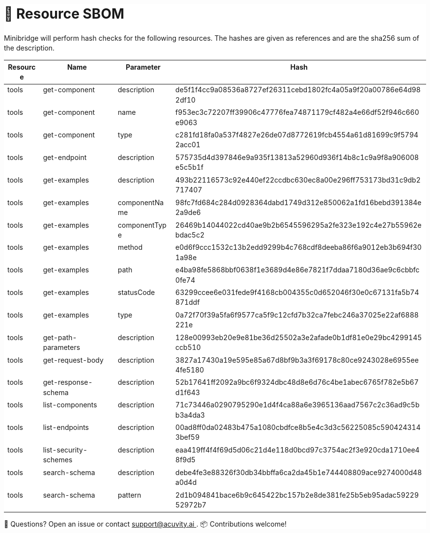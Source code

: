 
# 🔐 Resource SBOM

Minibridge will perform hash checks for the following resources. The hashes are given as references and are the sha256 sum of the description.

| Resource | Name | Parameter | Hash |
|-----------|------|------|------|
| tools | get-component | description | de5f1f4cc9a08536a8727ef26311cebd1802fc4a05a9f20a00786e64d982df10 |
| tools | get-component | name | f953ec3c72207ff39906c47776fea74871179cf482a4e66df52f946c660e9063 |
| tools | get-component | type | c281fd18fa0a537f4827e26de07d8772619fcb4554a61d81699c9f57942acc01 |
| tools | get-endpoint | description | 575735d4d397846e9a935f13813a52960d936f14b8c1c9a9f8a906008e5c5b1f |
| tools | get-examples | description | 493b22116573c92e440ef22ccdbc630ec8a00e296ff753173bd31c9db2717407 |
| tools | get-examples | componentName | 98fc7fd684c284d0928364dabd1749d312e850062a1fd16bebd391384e2a9de6 |
| tools | get-examples | componentType | 26469b14044022cd40ae9b2b6545596295a2fe323e192c4e27b55962ebdac5c2 |
| tools | get-examples | method | e0d6f9ccc1532c13b2edd9299b4c768cdf8deeba86f6a9012eb3b694f301a98e |
| tools | get-examples | path | e4ba98fe5868bbf0638f1e3689d4e86e7821f7ddaa7180d36ae9c6cbbfc0fe74 |
| tools | get-examples | statusCode | 63299ccee6e031fede9f4168cb004355c0d652046f30e0c67131fa5b74871ddf |
| tools | get-examples | type | 0a72f70f39a5fa6f9577ca5f9c12cfd7b32ca7febc246a37025e22af6888221e |
| tools | get-path-parameters | description | 128e00993eb20e9e81be36d25502a3e2afade0b1df81e0e29bc4299145ccb510 |
| tools | get-request-body | description | 3827a17430a19e595e85a67d8bf9b3a3f69178c80ce9243028e6955ee4fe5180 |
| tools | get-response-schema | description | 52b17641ff2092a9bc6f9324dbc48d8e6d76c4be1abec6765f782e5b67d1f643 |
| tools | list-components | description | 71c73446a0290795290e1d4f4ca88a6e3965136aad7567c2c36ad9c5bb3a4da3 |
| tools | list-endpoints | description | 00ad8ff0da02483b475a1080cbdfce8b5e4c3d3c56225085c5904243143bef59 |
| tools | list-security-schemes | description | eaa419ff4f4f69d5d06c21d4e118d0bcd97c3754ac2f3e920cda1710ee48f9d5 |
| tools | search-schema | description | debe4fe3e88326f30db34bbffa6ca2da45b1e744408809ace9274000d48a0d4d |
| tools | search-schema | pattern | 2d1b094841bace6b9c645422bc157b2e8de381fe25b5eb95adac5922952972b7 |


💬 Questions? Open an issue or contact [ support@acuvity.ai ](mailto:support@acuvity.ai).
📦 Contributions welcome!
